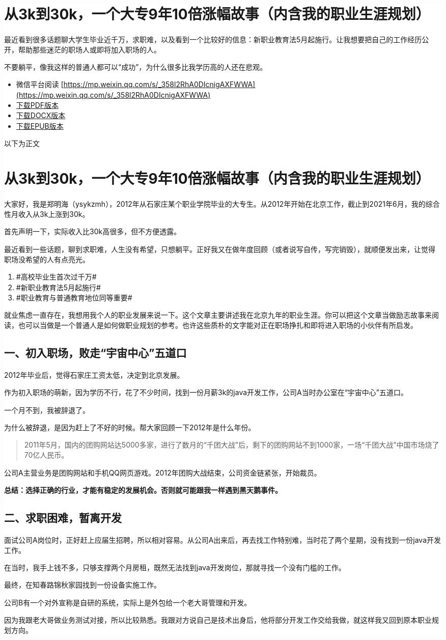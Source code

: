 # 从3k到30k，一个大专9年10倍涨幅故事（内含我的职业生涯规划）

最近看到很多话题聊大学生毕业近千万，求职难，以及看到一个比较好的信息：新职业教育法5月起施行。让我想要把自己的工作经历公开，帮助那些迷茫的职场人或即将加入职场的人。

不要躺平，像我这样的普通人都可以“成功”，为什么很多比我学历高的人还在悲观。

- 微信平台阅读 [https://mp.weixin.qq.com/s/_358l2RhA0DIcnigAXFWWA](https://mp.weixin.qq.com/s/_358l2RhA0DIcnigAXFWWA)
- [下载PDF版本](https://github.com/ysyk2021/zhengminghai-career-plan-public/releases)
- [下载DOCX版本](https://github.com/ysyk2021/zhengminghai-career-plan-public/releases)
- [下载EPUB版本](https://github.com/ysyk2021/zhengminghai-career-plan-public/releases)

以下为正文

# 从3k到30k，一个大专9年10倍涨幅故事（内含我的职业生涯规划）

大家好，我是郑明海（ysykzmh），2012年从石家庄某个职业学院毕业的大专生。从2012年开始在北京工作，截止到2021年6月，我的综合性月收入从3k上涨到30k。

首先声明一下，实际收入比30k高很多，但不方便透露。

最近看到一些话题，聊到求职难，人生没有希望，只想躺平。正好我又在做年度回顾（或者说写自传，写完销毁），就顺便发出来，让觉得职场没希望的人有点亮光。

1. #高校毕业生首次过千万#
2. #新职业教育法5月起施行# 
3. #职业教育与普通教育地位同等重要#

就业焦虑一直存在，我想用我个人的职业发展来说一下。这个文章主要讲述我在北京九年的职业生涯。你可以把这个文章当做励志故事来阅读，也可以当做是一个普通人是如何做职业规划的参考。也许这些质朴的文字能对正在职场挣扎和即将进入职场的小伙伴有所启发。

## 一、初入职场，败走“宇宙中心”五道口

2012年毕业后，觉得石家庄工资太低，决定到北京发展。

作为初入职场的萌新，因为学历不行，花了不少时间，找到一份月薪3k的java开发工作，公司A当时办公室在“宇宙中心”五道口。

一个月不到，我被辞退了。

为什么被辞退，是因为赶上了不好的时候。帮大家回顾一下2012年是什么年份。

> 2011年5月，国内的团购网站达5000多家，进行了数月的“千团大战”后，剩下的团购网站不到1000家，一场“千团大战”中国市场烧了70亿人民币。

公司A主营业务是团购网站和手机QQ网页游戏。2012年团购大战结束，公司资金链紧张，开始裁员。

**总结：选择正确的行业，才能有稳定的发展机会。否则就可能跟我一样遇到黑天鹅事件。**

## 二、求职困难，暂离开发

面试公司A岗位时，正好赶上应届生招聘，所以相对容易。从公司A出来后，再去找工作特别难，当时花了两个星期，没有找到一份java开发工作。

在当时，我手上钱不多，只够支撑两个月房租，既然无法找到java开发岗位，那就寻找一个没有门槛的工作。

最终，在知春路锦秋家园找到一份设备实施工作。

公司B有一个对外宣称是自研的系统，实际上是外包给一个老大哥管理和开发。

因为我跟老大哥做业务测试对接，所以比较熟悉。我跟对方说自己是技术出身后，他将部分开发工作交给我做，就这样我又回到原本职业规划方向。
